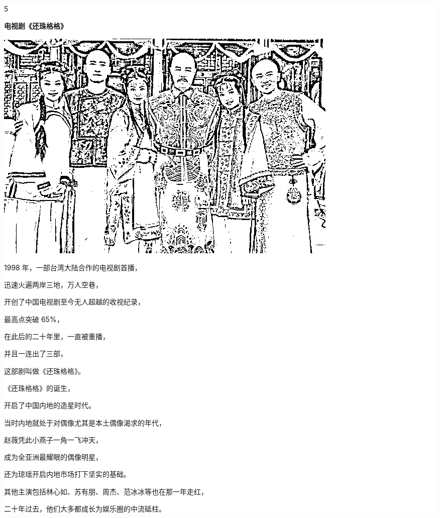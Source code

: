 5

**电视剧《还珠格格》**

![](img/b542a04c2c1e5e61a4c5c2d993aa2d87.png)

1998 年，一部台湾大陆合作的电视剧首播，

迅速火遍两岸三地，万人空巷，

开创了中国电视剧至今无人超越的收视纪录，

最高点突破 65%，

在此后的二十年里，一直被重播，

并且一连出了三部，

这部剧叫做《还珠格格》。

《还珠格格》的诞生，

开启了中国内地的造星时代。

当时内地就处于对偶像尤其是本土偶像渴求的年代，

赵薇凭此小燕子一角一飞冲天，

成为全亚洲最耀眼的偶像明星，

还为琼瑶开启内地市场打下坚实的基础。

其他主演包括林心如、苏有朋、周杰、范冰冰等也在那一年走红，

二十年过去，他们大多都成长为娱乐圈的中流砥柱。
